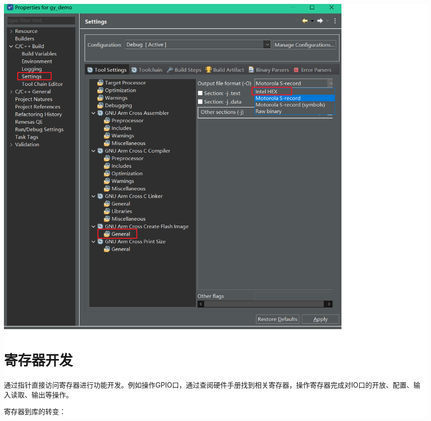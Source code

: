 <img src="imgR7FA2/hex文件.png" style="zoom:67%;" />



# 寄存器开发

通过指针直接访问寄存器进行功能开发。例如操作GPIO口，通过查阅硬件手册找到相关寄存器，操作寄存器完成对IO口的开放、配置、输入读取、输出等操作。

寄存器到库的转变：
